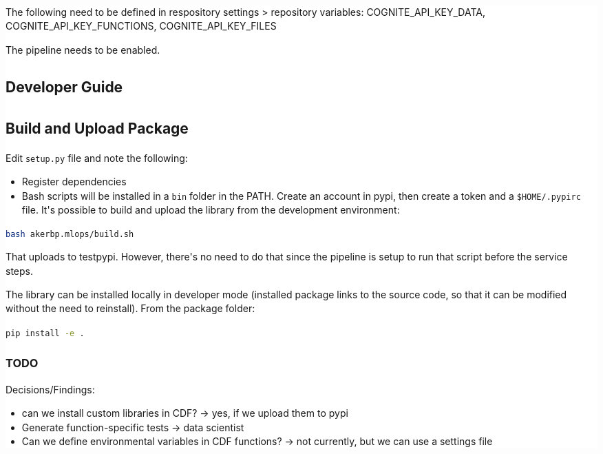 The following need to be defined in respository settings > repository variables:
COGNITE_API_KEY_DATA, COGNITE_API_KEY_FUNCTIONS, COGNITE_API_KEY_FILES

The pipeline needs to be enabled.

## Developer Guide

## Build and Upload Package
Edit `setup.py` file and note the following:
 - Register dependencies
 - Bash scripts will be installed in a `bin` folder in the PATH. Create an
   account in pypi, then create a token and a `$HOME/.pypirc` file. It's
   possible to build and upload the library from the development environment:
```bash
bash akerbp.mlops/build.sh
```
That uploads to testpypi. However, there's no need to do that since the pipeline
is setup to run that script before the service steps.

The library can be installed locally in developer mode (installed package links
to the source code, so that it can be modified without the need to reinstall).
From the package folder:
```bash
pip install -e .
```

### TODO
Decisions/Findings:
- can we install custom libraries in CDF? -> yes, if we upload them to pypi
- Generate function-specific tests -> data scientist
- Can we define environmental variables in CDF functions? -> not currently, but
  we can use a settings file